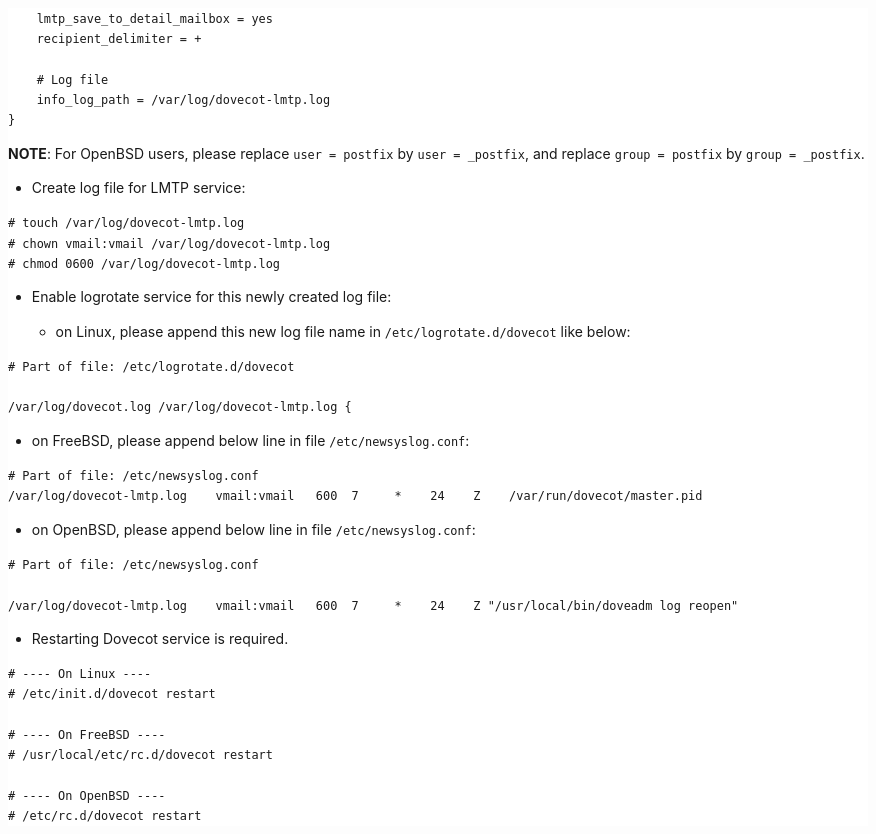 ```
    lmtp_save_to_detail_mailbox = yes
    recipient_delimiter = +

    # Log file
    info_log_path = /var/log/dovecot-lmtp.log
}
```

__NOTE__: For OpenBSD users, please replace `user = postfix` by
`user = _postfix`, and replace `group = postfix` by `group = _postfix`.

* Create log file for LMTP service:

```
# touch /var/log/dovecot-lmtp.log
# chown vmail:vmail /var/log/dovecot-lmtp.log
# chmod 0600 /var/log/dovecot-lmtp.log
```

* Enable logrotate service for this newly created log file:

    * on Linux, please append this new log file name in `/etc/logrotate.d/dovecot` like below:

```
# Part of file: /etc/logrotate.d/dovecot

/var/log/dovecot.log /var/log/dovecot-lmtp.log {
```

* on FreeBSD, please append below line in file `/etc/newsyslog.conf`:

```
# Part of file: /etc/newsyslog.conf
/var/log/dovecot-lmtp.log    vmail:vmail   600  7     *    24    Z    /var/run/dovecot/master.pid
```

* on OpenBSD, please append below line in file `/etc/newsyslog.conf`:

```
# Part of file: /etc/newsyslog.conf

/var/log/dovecot-lmtp.log    vmail:vmail   600  7     *    24    Z "/usr/local/bin/doveadm log reopen"
```

* Restarting Dovecot service is required.

```
# ---- On Linux ----
# /etc/init.d/dovecot restart

# ---- On FreeBSD ----
# /usr/local/etc/rc.d/dovecot restart

# ---- On OpenBSD ----
# /etc/rc.d/dovecot restart
```
